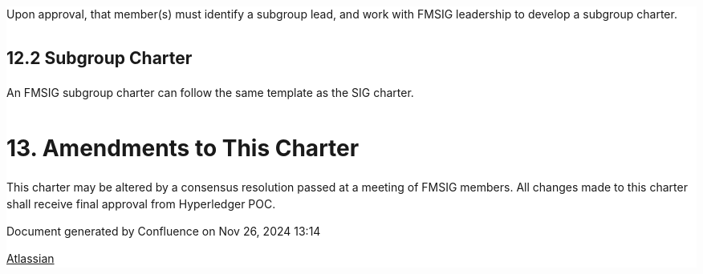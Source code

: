 Upon approval, that member(s) must identify a subgroup lead, and work with FMSIG leadership to develop a subgroup charter.

## 12.2 Subgroup Charter

An FMSIG subgroup charter can follow the same template as the SIG charter.

# 13. Amendments to This Charter

This charter may be altered by a consensus resolution passed at a meeting of FMSIG members. All changes made to this charter shall receive final approval from Hyperledger POC.

Document generated by Confluence on Nov 26, 2024 13:14

[Atlassian](http://www.atlassian.com/)
